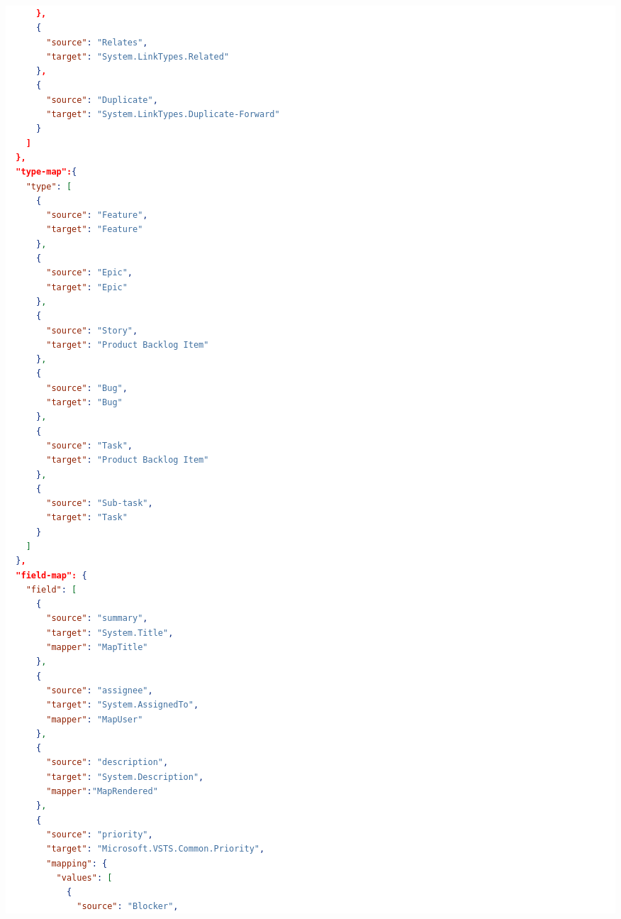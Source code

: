 ```json
      },
      {
        "source": "Relates",
        "target": "System.LinkTypes.Related"
      },
      {
        "source": "Duplicate",
        "target": "System.LinkTypes.Duplicate-Forward"
      }
    ]
  },
  "type-map":{
    "type": [
      {
        "source": "Feature",
        "target": "Feature"
      },
      {
        "source": "Epic",
        "target": "Epic"
      },
      {
        "source": "Story",
        "target": "Product Backlog Item"
      },
      {
        "source": "Bug",
        "target": "Bug"
      },
      {
        "source": "Task",
        "target": "Product Backlog Item"
      },
      {
        "source": "Sub-task",
        "target": "Task"
      }
    ]
  },
  "field-map": {
    "field": [
      {
        "source": "summary",
        "target": "System.Title",
        "mapper": "MapTitle"
      },
      {
        "source": "assignee",
        "target": "System.AssignedTo",
        "mapper": "MapUser"
      },
      {
        "source": "description",
        "target": "System.Description",
		"mapper":"MapRendered"
      },
      {
        "source": "priority",
        "target": "Microsoft.VSTS.Common.Priority",
        "mapping": {
          "values": [
            {
              "source": "Blocker",
```